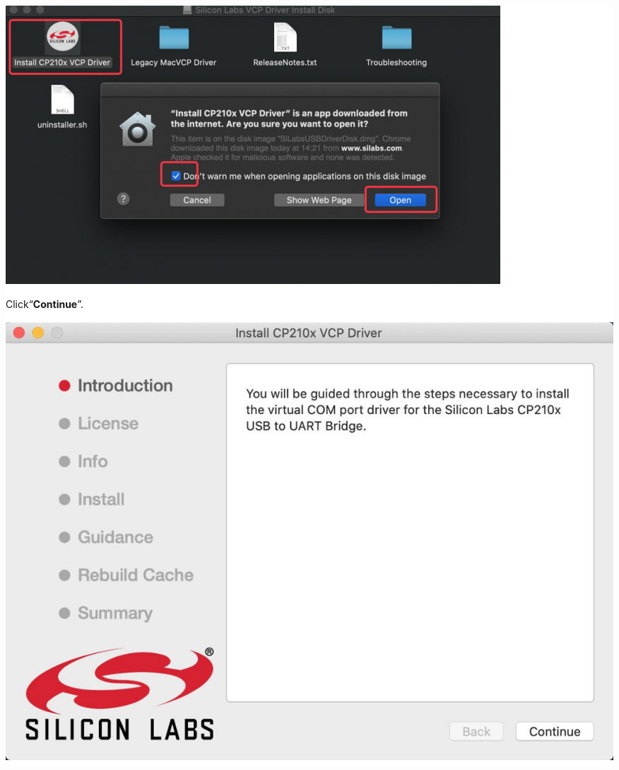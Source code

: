 [![](Arduino/media/14f6ebb088e654abc2f0149645e34ed1.png)](https://wiki.keyestudio.com/File:====16.png)

  Click“**Continue**”.

![](Arduino/media/b1cb125dccf6470ebe255f8f65b902eb.jpeg)

